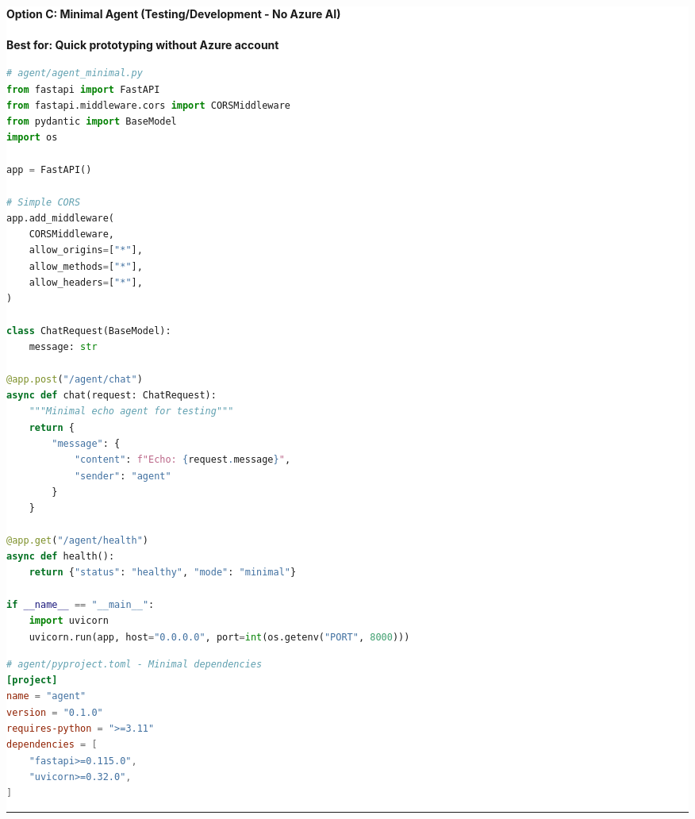 #### Option C: Minimal Agent (Testing/Development - No Azure AI)

**Best for: Quick prototyping without Azure account**

```python
# agent/agent_minimal.py
from fastapi import FastAPI
from fastapi.middleware.cors import CORSMiddleware
from pydantic import BaseModel
import os

app = FastAPI()

# Simple CORS
app.add_middleware(
    CORSMiddleware,
    allow_origins=["*"],
    allow_methods=["*"],
    allow_headers=["*"],
)

class ChatRequest(BaseModel):
    message: str

@app.post("/agent/chat")
async def chat(request: ChatRequest):
    """Minimal echo agent for testing"""
    return {
        "message": {
            "content": f"Echo: {request.message}",
            "sender": "agent"
        }
    }

@app.get("/agent/health")
async def health():
    return {"status": "healthy", "mode": "minimal"}

if __name__ == "__main__":
    import uvicorn
    uvicorn.run(app, host="0.0.0.0", port=int(os.getenv("PORT", 8000)))
```

```toml
# agent/pyproject.toml - Minimal dependencies
[project]
name = "agent"
version = "0.1.0"
requires-python = ">=3.11"
dependencies = [
    "fastapi>=0.115.0",
    "uvicorn>=0.32.0",
]
```

---